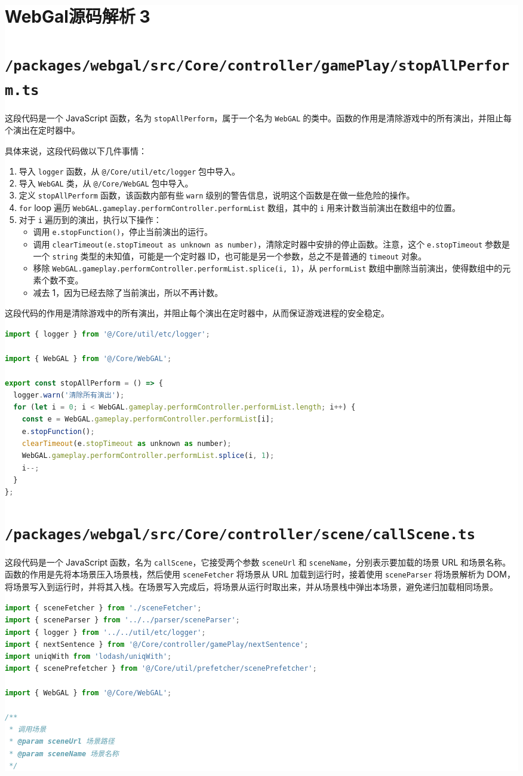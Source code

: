 # WebGal源码解析 3

# `/packages/webgal/src/Core/controller/gamePlay/stopAllPerform.ts`

这段代码是一个 JavaScript 函数，名为 `stopAllPerform`，属于一个名为 `WebGAL` 的类中。函数的作用是清除游戏中的所有演出，并阻止每个演出在定时器中。

具体来说，这段代码做以下几件事情：

1. 导入 `logger` 函数，从 `@/Core/util/etc/logger` 包中导入。
2. 导入 `WebGAL` 类，从 `@/Core/WebGAL` 包中导入。
3. 定义 `stopAllPerform` 函数，该函数内部有些 `warn` 级别的警告信息，说明这个函数是在做一些危险的操作。
4. `for`  loop 遍历 `WebGAL.gameplay.performController.performList` 数组，其中的 `i` 用来计数当前演出在数组中的位置。
5. 对于 `i` 遍历到的演出，执行以下操作：
	* 调用 `e.stopFunction()`，停止当前演出的运行。
	* 调用 `clearTimeout(e.stopTimeout as unknown as number)`，清除定时器中安排的停止函数。注意，这个 `e.stopTimeout` 参数是一个 `string` 类型的未知值，可能是一个定时器 ID，也可能是另一个参数，总之不是普通的 `timeout` 对象。
	* 移除 `WebGAL.gameplay.performController.performList.splice(i, 1)`，从 `performList` 数组中删除当前演出，使得数组中的元素个数不变。
	* 减去 1，因为已经去除了当前演出，所以不再计数。

这段代码的作用是清除游戏中的所有演出，并阻止每个演出在定时器中，从而保证游戏进程的安全稳定。


```js
import { logger } from '@/Core/util/etc/logger';

import { WebGAL } from '@/Core/WebGAL';

export const stopAllPerform = () => {
  logger.warn('清除所有演出');
  for (let i = 0; i < WebGAL.gameplay.performController.performList.length; i++) {
    const e = WebGAL.gameplay.performController.performList[i];
    e.stopFunction();
    clearTimeout(e.stopTimeout as unknown as number);
    WebGAL.gameplay.performController.performList.splice(i, 1);
    i--;
  }
};

```

# `/packages/webgal/src/Core/controller/scene/callScene.ts`

这段代码是一个 JavaScript 函数，名为 `callScene`，它接受两个参数 `sceneUrl` 和 `sceneName`，分别表示要加载的场景 URL 和场景名称。函数的作用是先将本场景压入场景栈，然后使用 `sceneFetcher` 将场景从 URL 加载到运行时，接着使用 `sceneParser` 将场景解析为 DOM，将场景写入到运行时，并将其入栈。在场景写入完成后，将场景从运行时取出来，并从场景栈中弹出本场景，避免递归加载相同场景。


```js
import { sceneFetcher } from './sceneFetcher';
import { sceneParser } from '../../parser/sceneParser';
import { logger } from '../../util/etc/logger';
import { nextSentence } from '@/Core/controller/gamePlay/nextSentence';
import uniqWith from 'lodash/uniqWith';
import { scenePrefetcher } from '@/Core/util/prefetcher/scenePrefetcher';

import { WebGAL } from '@/Core/WebGAL';

/**
 * 调用场景
 * @param sceneUrl 场景路径
 * @param sceneName 场景名称
 */
```